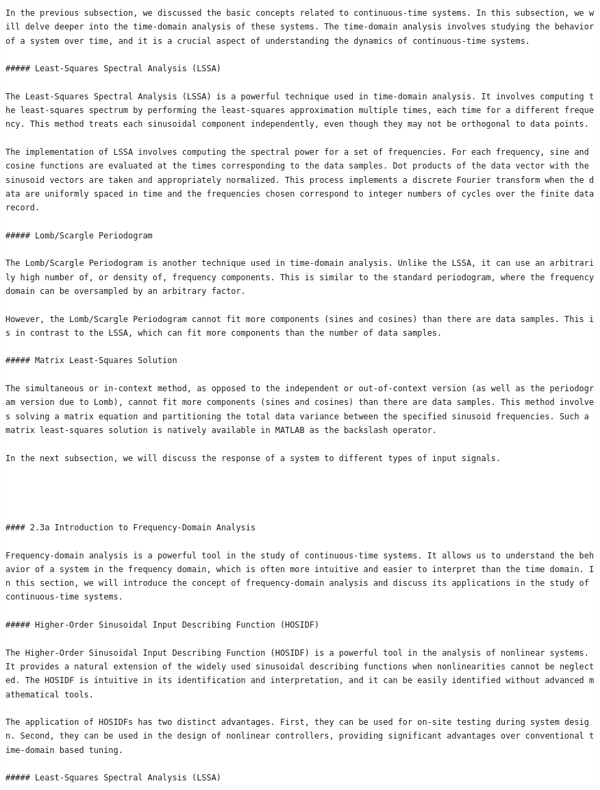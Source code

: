 ```
In the previous subsection, we discussed the basic concepts related to continuous-time systems. In this subsection, we will delve deeper into the time-domain analysis of these systems. The time-domain analysis involves studying the behavior of a system over time, and it is a crucial aspect of understanding the dynamics of continuous-time systems.

##### Least-Squares Spectral Analysis (LSSA)

The Least-Squares Spectral Analysis (LSSA) is a powerful technique used in time-domain analysis. It involves computing the least-squares spectrum by performing the least-squares approximation multiple times, each time for a different frequency. This method treats each sinusoidal component independently, even though they may not be orthogonal to data points. 

The implementation of LSSA involves computing the spectral power for a set of frequencies. For each frequency, sine and cosine functions are evaluated at the times corresponding to the data samples. Dot products of the data vector with the sinusoid vectors are taken and appropriately normalized. This process implements a discrete Fourier transform when the data are uniformly spaced in time and the frequencies chosen correspond to integer numbers of cycles over the finite data record.

##### Lomb/Scargle Periodogram

The Lomb/Scargle Periodogram is another technique used in time-domain analysis. Unlike the LSSA, it can use an arbitrarily high number of, or density of, frequency components. This is similar to the standard periodogram, where the frequency domain can be oversampled by an arbitrary factor.

However, the Lomb/Scargle Periodogram cannot fit more components (sines and cosines) than there are data samples. This is in contrast to the LSSA, which can fit more components than the number of data samples.

##### Matrix Least-Squares Solution

The simultaneous or in-context method, as opposed to the independent or out-of-context version (as well as the periodogram version due to Lomb), cannot fit more components (sines and cosines) than there are data samples. This method involves solving a matrix equation and partitioning the total data variance between the specified sinusoid frequencies. Such a matrix least-squares solution is natively available in MATLAB as the backslash operator.

In the next subsection, we will discuss the response of a system to different types of input signals.




#### 2.3a Introduction to Frequency-Domain Analysis

Frequency-domain analysis is a powerful tool in the study of continuous-time systems. It allows us to understand the behavior of a system in the frequency domain, which is often more intuitive and easier to interpret than the time domain. In this section, we will introduce the concept of frequency-domain analysis and discuss its applications in the study of continuous-time systems.

##### Higher-Order Sinusoidal Input Describing Function (HOSIDF)

The Higher-Order Sinusoidal Input Describing Function (HOSIDF) is a powerful tool in the analysis of nonlinear systems. It provides a natural extension of the widely used sinusoidal describing functions when nonlinearities cannot be neglected. The HOSIDF is intuitive in its identification and interpretation, and it can be easily identified without advanced mathematical tools.

The application of HOSIDFs has two distinct advantages. First, they can be used for on-site testing during system design. Second, they can be used in the design of nonlinear controllers, providing significant advantages over conventional time-domain based tuning.

##### Least-Squares Spectral Analysis (LSSA)

```